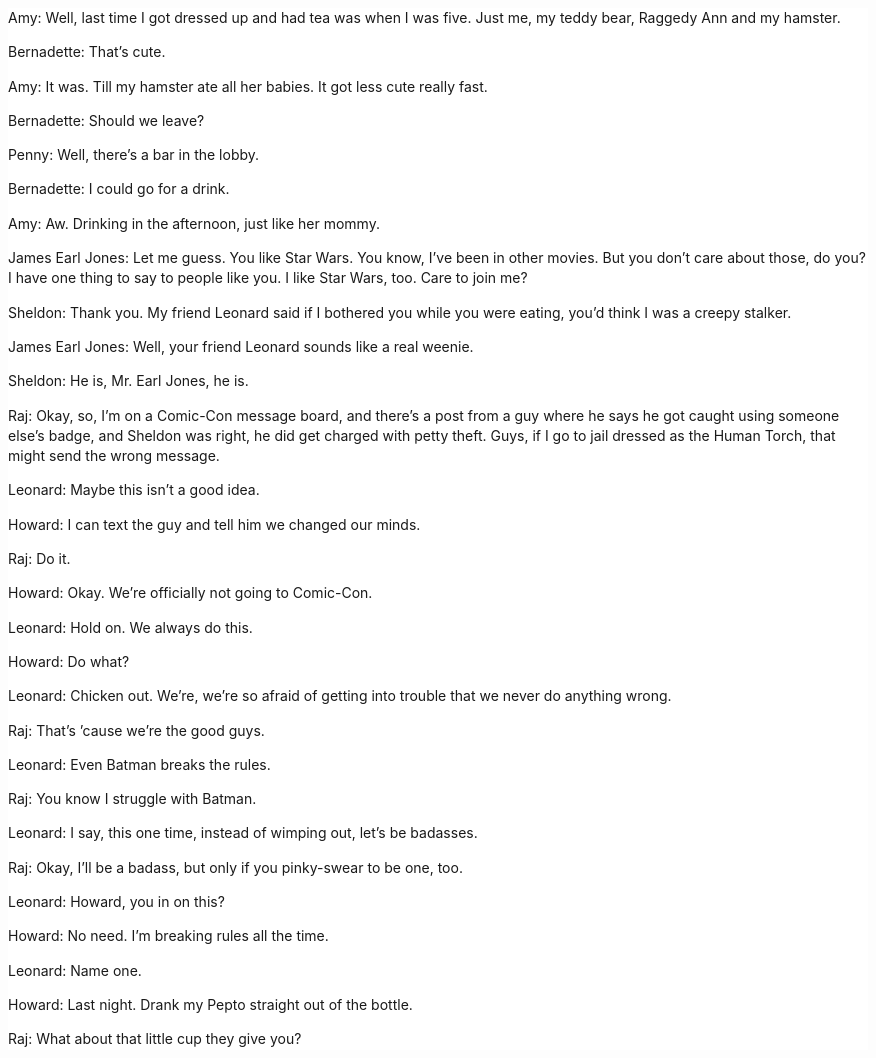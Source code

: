 Amy: Well, last time I got dressed up and had tea was when I was five. Just me, my teddy bear, Raggedy Ann and my hamster. 

Bernadette: That’s cute.

Amy: It was. Till my hamster ate all her babies. It got less cute really fast.

Bernadette: Should we leave?

Penny: Well, there’s a bar in the lobby.

Bernadette: I could go for a drink.

Amy: Aw. Drinking in the afternoon, just like her mommy.

James Earl Jones: Let me guess. You like Star Wars. You know, I’ve been in other movies. But you don’t care about those, do you? I have one thing to say to people like you. I like Star Wars, too. Care to join me?

Sheldon: Thank you. My friend Leonard said if I bothered you while you were eating, you’d think I was a creepy stalker.

James Earl Jones: Well, your friend Leonard sounds like a real weenie.

Sheldon: He is, Mr. Earl Jones, he is.

Raj: Okay, so, I’m on a Comic-Con message board, and there’s a post from a guy where he says he got caught using someone else’s badge, and Sheldon was right, he did get charged with petty theft. Guys, if I go to jail dressed as the Human Torch, that might send the wrong message.

Leonard: Maybe this isn’t a good idea.

Howard: I can text the guy and tell him we changed our minds.

Raj: Do it.

Howard: Okay. We’re officially not going to Comic-Con.

Leonard: Hold on. We always do this. 

Howard: Do what?

Leonard: Chicken out. We’re, we’re so afraid of getting into trouble that we never do anything wrong.

Raj: That’s ’cause we’re the good guys.

Leonard: Even Batman breaks the rules. 

Raj: You know I struggle with Batman.

Leonard: I say, this one time, instead of wimping out, let’s be badasses.

Raj: Okay, I’ll be a badass, but only if you pinky-swear to be one, too.

Leonard: Howard, you in on this?

Howard: No need. I’m breaking rules all the time. 

Leonard: Name one.

Howard: Last night. Drank my Pepto straight out of the bottle.

Raj: What about that little cup they give you?
